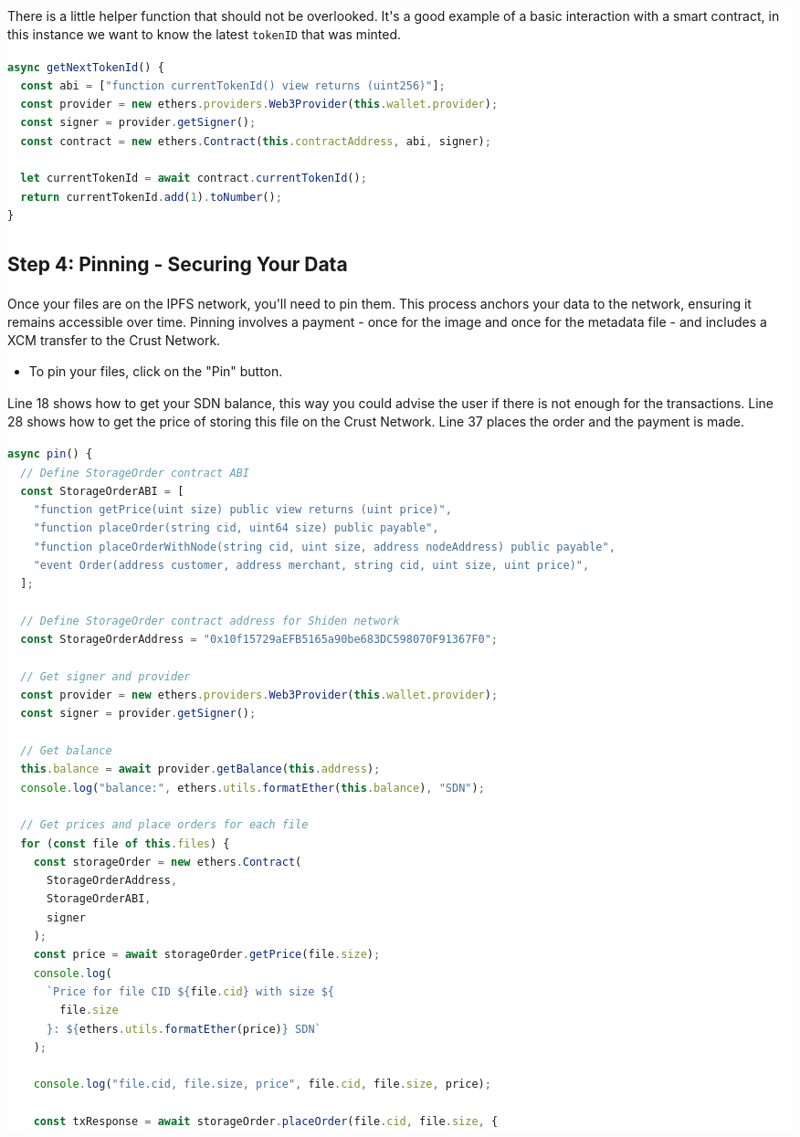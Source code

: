 There is a little helper function that should not be overlooked.  It's a good example of a basic interaction with a smart contract, in this instance we want to know the latest `tokenID` that was minted.

```jsx
async getNextTokenId() {
  const abi = ["function currentTokenId() view returns (uint256)"];
  const provider = new ethers.providers.Web3Provider(this.wallet.provider);
  const signer = provider.getSigner();
  const contract = new ethers.Contract(this.contractAddress, abi, signer);

  let currentTokenId = await contract.currentTokenId();
  return currentTokenId.add(1).toNumber();
}
```

## Step 4: Pinning - Securing Your Data
Once your files are on the IPFS network, you'll need to pin them. This process anchors your data to the network, ensuring it remains accessible over time. Pinning involves a payment - once for the image and once for the metadata file - and includes a XCM transfer to the Crust Network.
- To pin your files, click on the "Pin" button.

Line 18 shows how to get your SDN balance, this way you could advise the user if there is not enough for the transactions. Line 28 shows how to get the price of storing this file on the Crust Network. Line 37 places the order and the payment is made.


```jsx
async pin() {
  // Define StorageOrder contract ABI
  const StorageOrderABI = [
    "function getPrice(uint size) public view returns (uint price)",
    "function placeOrder(string cid, uint64 size) public payable",
    "function placeOrderWithNode(string cid, uint size, address nodeAddress) public payable",
    "event Order(address customer, address merchant, string cid, uint size, uint price)",
  ];

  // Define StorageOrder contract address for Shiden network
  const StorageOrderAddress = "0x10f15729aEFB5165a90be683DC598070F91367F0";

  // Get signer and provider
  const provider = new ethers.providers.Web3Provider(this.wallet.provider);
  const signer = provider.getSigner();

  // Get balance
  this.balance = await provider.getBalance(this.address);
  console.log("balance:", ethers.utils.formatEther(this.balance), "SDN");

  // Get prices and place orders for each file
  for (const file of this.files) {
    const storageOrder = new ethers.Contract(
      StorageOrderAddress,
      StorageOrderABI,
      signer
    );
    const price = await storageOrder.getPrice(file.size);
    console.log(
      `Price for file CID ${file.cid} with size ${
        file.size
      }: ${ethers.utils.formatEther(price)} SDN`
    );

    console.log("file.cid, file.size, price", file.cid, file.size, price);

    const txResponse = await storageOrder.placeOrder(file.cid, file.size, {
```